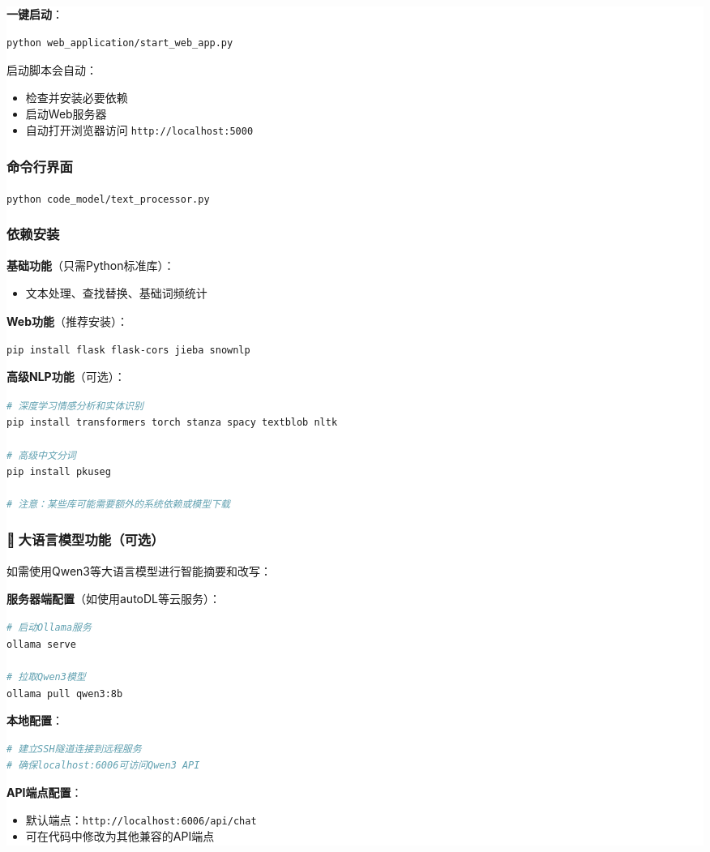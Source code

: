 **一键启动**：
```bash
python web_application/start_web_app.py
```

启动脚本会自动：
- 检查并安装必要依赖
- 启动Web服务器
- 自动打开浏览器访问 `http://localhost:5000`

### 命令行界面

```bash
python code_model/text_processor.py
```

### 依赖安装

**基础功能**（只需Python标准库）：
- 文本处理、查找替换、基础词频统计

**Web功能**（推荐安装）：
```bash
pip install flask flask-cors jieba snownlp
```

**高级NLP功能**（可选）：
```bash
# 深度学习情感分析和实体识别
pip install transformers torch stanza spacy textblob nltk

# 高级中文分词
pip install pkuseg

# 注意：某些库可能需要额外的系统依赖或模型下载
```

### 🤖 大语言模型功能（可选）

如需使用Qwen3等大语言模型进行智能摘要和改写：

**服务器端配置**（如使用autoDL等云服务）：
```bash
# 启动Ollama服务
ollama serve

# 拉取Qwen3模型
ollama pull qwen3:8b
```

**本地配置**：
```bash
# 建立SSH隧道连接到远程服务
# 确保localhost:6006可访问Qwen3 API
```

**API端点配置**：
- 默认端点：`http://localhost:6006/api/chat`
- 可在代码中修改为其他兼容的API端点
